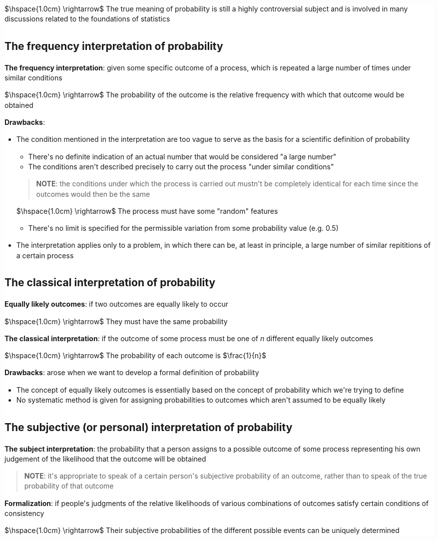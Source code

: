 $\hspace{1.0cm} \rightarrow$ The true meaning of probability is still a highly controversial subject and is involved in many discussions related to the foundations of statistics

## The frequency interpretation of probability
**The frequency interpretation**: given some specific outcome of a process, which is repeated a large number of times under similar conditions

$\hspace{1.0cm} \rightarrow$ The probability of the outcome is the relative frequency with which that outcome would be obtained

**Drawbacks**: 
* The condition mentioned in the interpretation are too vague to serve as the basis for a scientific definition of probability
    * There's no definite indication of an actual number that would be considered "a large number"
    * The conditions aren't described precisely to carry out the process "under similar conditions"

    >**NOTE**: the conditions under which the process is carried out mustn't be completely identical for each time since the outcomes would then be the same

    $\hspace{1.0cm} \rightarrow$ The process must have some "random" features

    * There's no limit is specified for the permissible variation from some probability value (e.g. $0.5$)
* The interpretation applies only to a problem, in which there can be, at least in principle, a large number of similar repititions of a certain process

## The classical interpretation of probability
**Equally likely outcomes**: if two outcomes are equally likely to occur

$\hspace{1.0cm} \rightarrow$ They must have the same probability

**The classical interpretation**: if the outcome of some process must be one of $n$ different equally likely outcomes

$\hspace{1.0cm} \rightarrow$ The probability of each outcome is $\frac{1}{n}$

**Drawbacks**: arose when we want to develop a formal definition of probability
* The concept of equally likely outcomes is essentially based on the concept of probability which we're trying to define
* No systematic method is given for assigning probabilities to outcomes which aren't assumed to be equally likely

## The subjective (or personal) interpretation of probability
**The subject interpretation**: the probability that a person assigns to a possible outcome of some process representing his own judgement of the likelihood that the outcome will be obtained

>**NOTE**: it's appropriate to speak of a certain person's subjective probability of an outcome, rather than to speak of the true probability of that outcome

**Formalization**: if people's judgments of the relative likelihoods of various combinations of outcomes satisfy certain conditions of consistency

$\hspace{1.0cm} \rightarrow$ Their subjective probabilities of the different possible events can be uniquely determined
